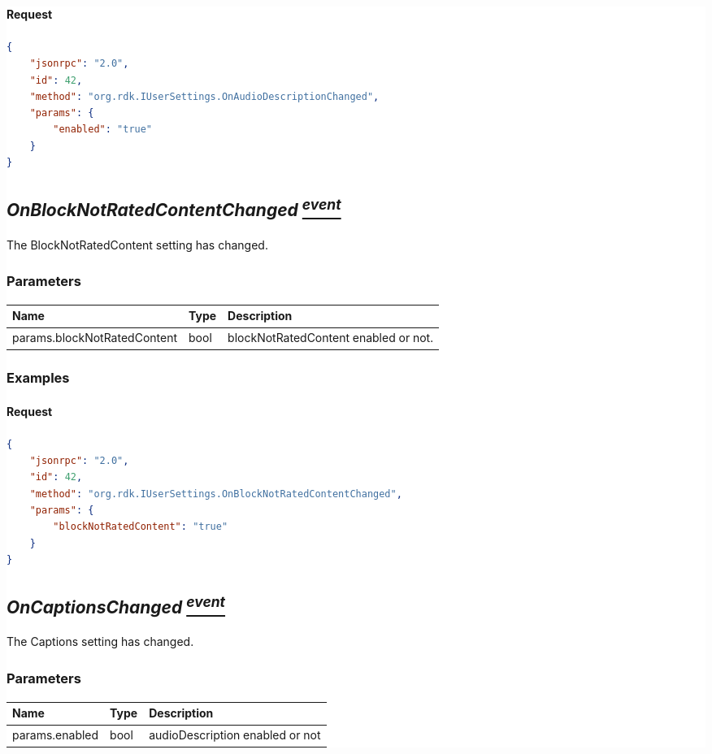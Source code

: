 
#### Request

```json
{
    "jsonrpc": "2.0",
    "id": 42,
    "method": "org.rdk.IUserSettings.OnAudioDescriptionChanged",
    "params": {
        "enabled": "true"
    }
}
```
<a id="event.OnBlockNotRatedContentChanged"></a>
## *OnBlockNotRatedContentChanged [<sup>event</sup>](#head.Notifications)*

The BlockNotRatedContent setting has changed.

### Parameters
| Name | Type | Description |
| :-------- | :-------- | :-------- |
| params.blockNotRatedContent | bool | blockNotRatedContent enabled or not. |

### Examples


#### Request

```json
{
    "jsonrpc": "2.0",
    "id": 42,
    "method": "org.rdk.IUserSettings.OnBlockNotRatedContentChanged",
    "params": {
        "blockNotRatedContent": "true"
    }
}
```
<a id="event.OnCaptionsChanged"></a>
## *OnCaptionsChanged [<sup>event</sup>](#head.Notifications)*

The Captions setting has changed.

### Parameters
| Name | Type | Description |
| :-------- | :-------- | :-------- |
| params.enabled | bool | audioDescription enabled or not |

